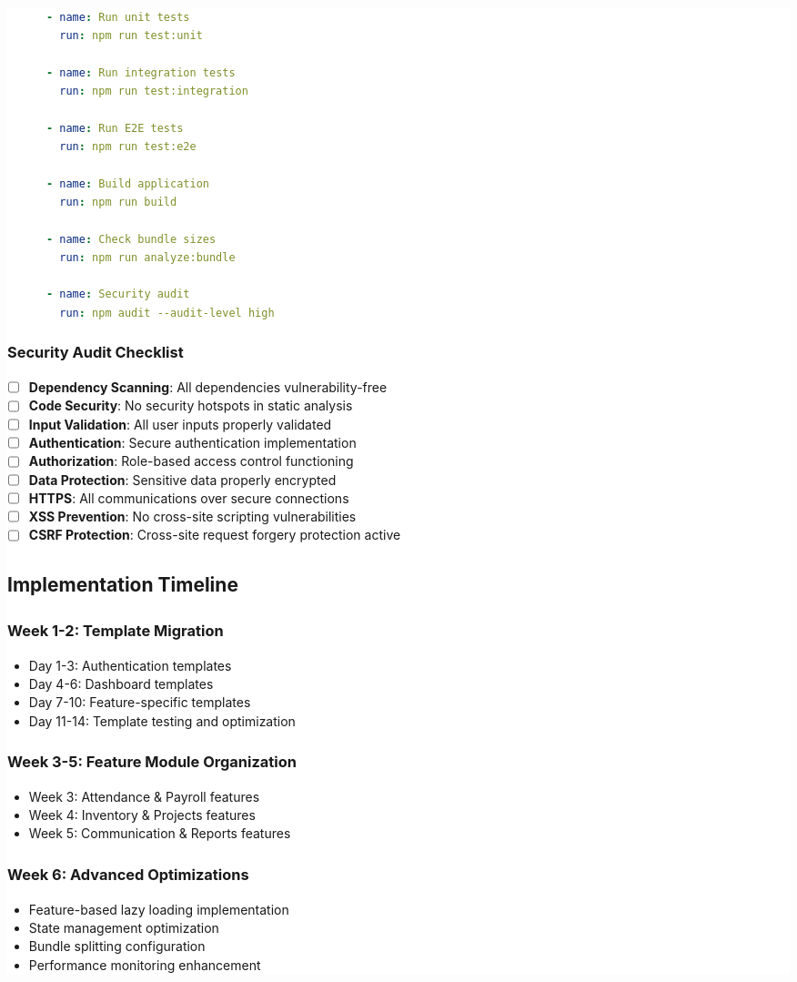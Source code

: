 ```yaml
      - name: Run unit tests
        run: npm run test:unit
      
      - name: Run integration tests
        run: npm run test:integration
      
      - name: Run E2E tests
        run: npm run test:e2e
      
      - name: Build application
        run: npm run build
      
      - name: Check bundle sizes
        run: npm run analyze:bundle
      
      - name: Security audit
        run: npm audit --audit-level high
```

### **Security Audit Checklist**
- [ ] **Dependency Scanning**: All dependencies vulnerability-free
- [ ] **Code Security**: No security hotspots in static analysis
- [ ] **Input Validation**: All user inputs properly validated
- [ ] **Authentication**: Secure authentication implementation
- [ ] **Authorization**: Role-based access control functioning
- [ ] **Data Protection**: Sensitive data properly encrypted
- [ ] **HTTPS**: All communications over secure connections
- [ ] **XSS Prevention**: No cross-site scripting vulnerabilities
- [ ] **CSRF Protection**: Cross-site request forgery protection active

## Implementation Timeline

### **Week 1-2: Template Migration**
- Day 1-3: Authentication templates
- Day 4-6: Dashboard templates  
- Day 7-10: Feature-specific templates
- Day 11-14: Template testing and optimization

### **Week 3-5: Feature Module Organization**
- Week 3: Attendance & Payroll features
- Week 4: Inventory & Projects features
- Week 5: Communication & Reports features

### **Week 6: Advanced Optimizations**
- Feature-based lazy loading implementation
- State management optimization
- Bundle splitting configuration
- Performance monitoring enhancement
